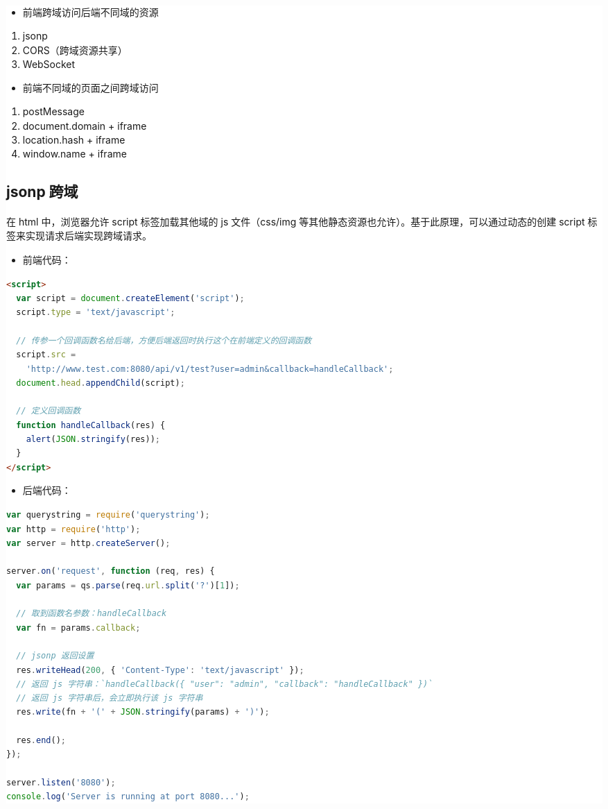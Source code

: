 - 前端跨域访问后端不同域的资源

1. jsonp
2. CORS（跨域资源共享）
3. WebSocket

- 前端不同域的页面之间跨域访问

1. postMessage
2. document.domain + iframe
3. location.hash + iframe
4. window.name + iframe

## jsonp 跨域

在 html 中，浏览器允许 script 标签加载其他域的 js 文件（css/img 等其他静态资源也允许）。基于此原理，可以通过动态的创建 script 标签来实现请求后端实现跨域请求。

- 前端代码：

```html
<script>
  var script = document.createElement('script');
  script.type = 'text/javascript';

  // 传参一个回调函数名给后端，方便后端返回时执行这个在前端定义的回调函数
  script.src =
    'http://www.test.com:8080/api/v1/test?user=admin&callback=handleCallback';
  document.head.appendChild(script);

  // 定义回调函数
  function handleCallback(res) {
    alert(JSON.stringify(res));
  }
</script>
```

- 后端代码：

```js
var querystring = require('querystring');
var http = require('http');
var server = http.createServer();

server.on('request', function (req, res) {
  var params = qs.parse(req.url.split('?')[1]);

  // 取到函数名参数：handleCallback
  var fn = params.callback;

  // jsonp 返回设置
  res.writeHead(200, { 'Content-Type': 'text/javascript' });
  // 返回 js 字符串：`handleCallback({ "user": "admin", "callback": "handleCallback" })`
  // 返回 js 字符串后，会立即执行该 js 字符串
  res.write(fn + '(' + JSON.stringify(params) + ')');

  res.end();
});

server.listen('8080');
console.log('Server is running at port 8080...');
```
